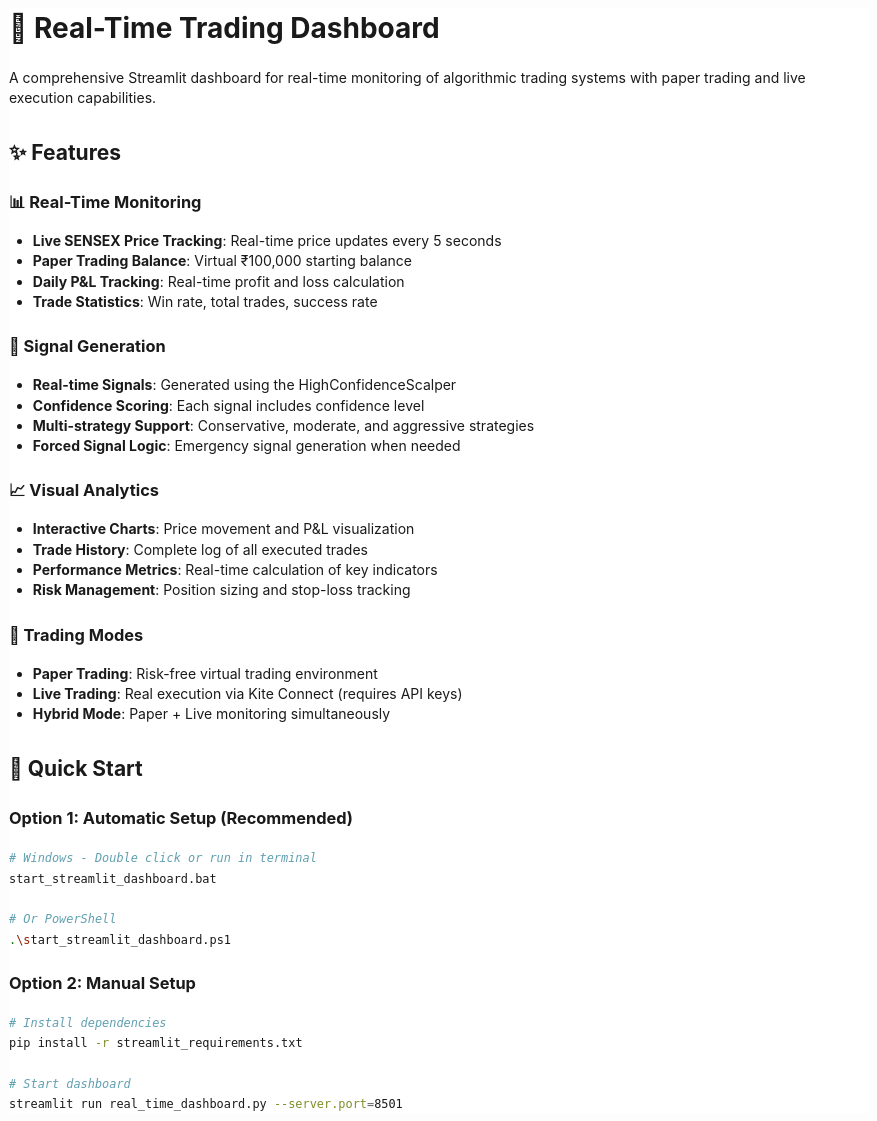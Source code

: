# 🚀 Real-Time Trading Dashboard

A comprehensive Streamlit dashboard for real-time monitoring of algorithmic trading systems with paper trading and live execution capabilities.

## ✨ Features

### 📊 Real-Time Monitoring
- **Live SENSEX Price Tracking**: Real-time price updates every 5 seconds
- **Paper Trading Balance**: Virtual ₹100,000 starting balance
- **Daily P&L Tracking**: Real-time profit and loss calculation
- **Trade Statistics**: Win rate, total trades, success rate

### 🎯 Signal Generation
- **Real-time Signals**: Generated using the HighConfidenceScalper
- **Confidence Scoring**: Each signal includes confidence level
- **Multi-strategy Support**: Conservative, moderate, and aggressive strategies
- **Forced Signal Logic**: Emergency signal generation when needed

### 📈 Visual Analytics
- **Interactive Charts**: Price movement and P&L visualization
- **Trade History**: Complete log of all executed trades
- **Performance Metrics**: Real-time calculation of key indicators
- **Risk Management**: Position sizing and stop-loss tracking

### 🔧 Trading Modes
- **Paper Trading**: Risk-free virtual trading environment
- **Live Trading**: Real execution via Kite Connect (requires API keys)
- **Hybrid Mode**: Paper + Live monitoring simultaneously

## 🚀 Quick Start

### Option 1: Automatic Setup (Recommended)
```bash
# Windows - Double click or run in terminal
start_streamlit_dashboard.bat

# Or PowerShell
.\start_streamlit_dashboard.ps1
```

### Option 2: Manual Setup
```bash
# Install dependencies
pip install -r streamlit_requirements.txt

# Start dashboard
streamlit run real_time_dashboard.py --server.port=8501
```
